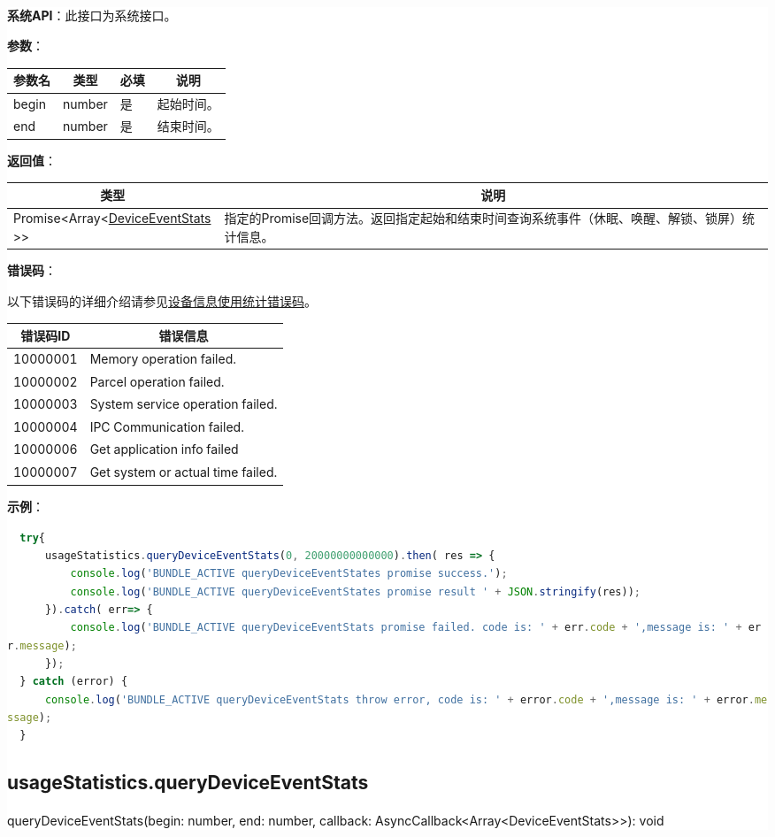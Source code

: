 **系统API**：此接口为系统接口。

**参数**：

| 参数名   | 类型     | 必填   | 说明    |
| ----- | ------ | ---- | ----- |
| begin | number | 是    | 起始时间。 |
| end   | number | 是    | 结束时间。 |

**返回值**：

| 类型                                       | 说明                                       |
| ---------------------------------------- | ---------------------------------------- |
| Promise&lt;Array&lt;[DeviceEventStats](#deviceeventstats)&gt;&gt; | 指定的Promise回调方法。返回指定起始和结束时间查询系统事件（休眠、唤醒、解锁、锁屏）统计信息。 |

**错误码**：

以下错误码的详细介绍请参见[设备信息使用统计错误码](../errorcodes/errorcode-DeviceUsageStatistics.md)。

| 错误码ID        | 错误信息                          |
| ---------- | ----------------------------          | 
| 10000001   | Memory operation failed.              | 
| 10000002   | Parcel operation failed.              | 
| 10000003   | System service operation failed.      | 
| 10000004   | IPC Communication failed.             | 
| 10000006   | Get application info failed           |
| 10000007   | Get system or actual time failed.     |

**示例**：

  ```js
    try{
        usageStatistics.queryDeviceEventStats(0, 20000000000000).then( res => {
            console.log('BUNDLE_ACTIVE queryDeviceEventStates promise success.');
            console.log('BUNDLE_ACTIVE queryDeviceEventStates promise result ' + JSON.stringify(res));
        }).catch( err=> {
            console.log('BUNDLE_ACTIVE queryDeviceEventStats promise failed. code is: ' + err.code + ',message is: ' + err.message);
        });
    } catch (error) {
        console.log('BUNDLE_ACTIVE queryDeviceEventStats throw error, code is: ' + error.code + ',message is: ' + error.message);
    }
  ```

## usageStatistics.queryDeviceEventStats

queryDeviceEventStats(begin: number, end: number, callback: AsyncCallback&lt;Array&lt;DeviceEventStats&gt;&gt;): void

